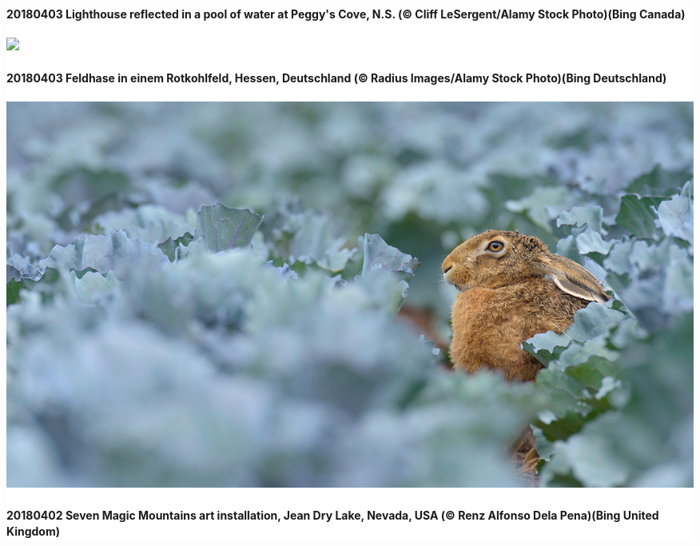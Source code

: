 #### 20180403 Lighthouse reflected in a pool of water at Peggy's Cove, N.S. (© Cliff LeSergent/Alamy Stock Photo)(Bing Canada)

![](20180403_PeggysCoveNS_1366x768.jpg)

#### 20180403 Feldhase in einem Rotkohlfeld, Hessen, Deutschland (© Radius Images/Alamy Stock Photo)(Bing Deutschland)

![](20180403_HaseRotkohl_1366x768.jpg)

#### 20180402 Seven Magic Mountains art installation, Jean Dry Lake, Nevada, USA (© Renz Alfonso Dela Pena)(Bing United Kingdom)
